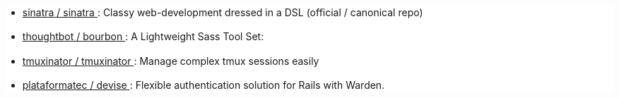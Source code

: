 * [
        sinatra / sinatra
](https://github.com/sinatra/sinatra): 
        Classy web-development dressed in a DSL (official / canonical repo)
      
* [
        thoughtbot / bourbon
](https://github.com/thoughtbot/bourbon): 
        A Lightweight Sass Tool Set:
      
* [
        tmuxinator / tmuxinator
](https://github.com/tmuxinator/tmuxinator): 
        Manage complex tmux sessions easily
      
* [
        plataformatec / devise
](https://github.com/plataformatec/devise): 
        Flexible authentication solution for Rails with Warden.
      
